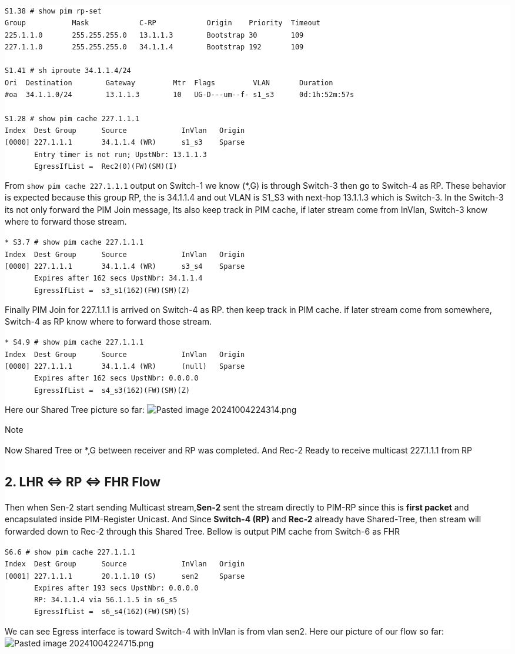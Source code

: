 ```
S1.38 # show pim rp-set 
Group           Mask            C-RP            Origin    Priority  Timeout   
225.1.1.0       255.255.255.0   13.1.1.3        Bootstrap 30        109       
227.1.1.0       255.255.255.0   34.1.1.4        Bootstrap 192       109       

S1.41 # sh iproute 34.1.1.4/24
Ori  Destination        Gateway         Mtr  Flags         VLAN       Duration
#oa  34.1.1.0/24        13.1.1.3        10   UG-D---um--f- s1_s3      0d:1h:52m:57s

S1.28 # show pim cache 227.1.1.1
Index  Dest Group      Source             InVlan   Origin 
[0000] 227.1.1.1       34.1.1.4 (WR)      s1_s3    Sparse         
       Entry timer is not run; UpstNbr: 13.1.1.3
       EgressIfList =  Rec2(0)(FW)(SM)(I) 
```

From `show pim cache 227.1.1.1` output on Switch-1 we know (\*,G) is through Switch-3 then go to Switch-4 as RP. These behavior is expected because this group RP, the is 34.1.1.4 and out VLAN is S1_S3 with next-hop 13.1.1.3 which is Switch-3.
In the Switch-3 its not only forward the PIM Join message, Its also keep track in PIM cache, if later stream come from InVlan, Switch-3 know where to forward those stream.
```
* S3.7 # show pim cache 227.1.1.1
Index  Dest Group      Source             InVlan   Origin 
[0000] 227.1.1.1       34.1.1.4 (WR)      s3_s4    Sparse         
       Expires after 162 secs UpstNbr: 34.1.1.4
       EgressIfList =  s3_s1(162)(FW)(SM)(Z) 
```

Finally PIM Join for 227.1.1.1 is arrived on Switch-4 as RP. then keep track in PIM cache. if later stream come from somewhere, Switch-4 as RP know where to forward those stream.
```
* S4.9 # show pim cache 227.1.1.1
Index  Dest Group      Source             InVlan   Origin 
[0000] 227.1.1.1       34.1.1.4 (WR)      (null)   Sparse         
       Expires after 162 secs UpstNbr: 0.0.0.0
       EgressIfList =  s4_s3(162)(FW)(SM)(Z)  
```
Here our Shared Tree picture so far:
![Pasted image 20241004224314.png](/img/user/97%20Attachments/Pasted%20image%2020241004224314.png)

> [!NOTE]
> Now Shared Tree or \*,G between receiver and RP was completed. And Rec-2 Ready to receive multicast 227.1.1.1 from RP

## 2. LHR <=> RP <=> FHR Flow
Then when Sen-2 start sending Multicast  stream,**Sen-2** sent the stream directly to PIM-RP since this is **first packet** and encapsulated inside PIM-Register Unicast. And Since **Switch-4 (RP)** and **Rec-2** already have Shared-Tree, then stream will forwarded down to Rec-2 through this Shared Tree. Bellow is output PIM cache from Switch-6 as FHR
```
S6.6 # show pim cache 227.1.1.1
Index  Dest Group      Source             InVlan   Origin 
[0001] 227.1.1.1       20.1.1.10 (S)      sen2     Sparse         
       Expires after 193 secs UpstNbr: 0.0.0.0
       RP: 34.1.1.4 via 56.1.1.5 in s6_s5
       EgressIfList =  s6_s4(162)(FW)(SM)(S)  
```
We can see Egress interface is toward Switch-4 with InVlan is from vlan sen2. Here our picture of our flow so far:
![Pasted image 20241004224715.png](/img/user/97%20Attachments/Pasted%20image%2020241004224715.png)
